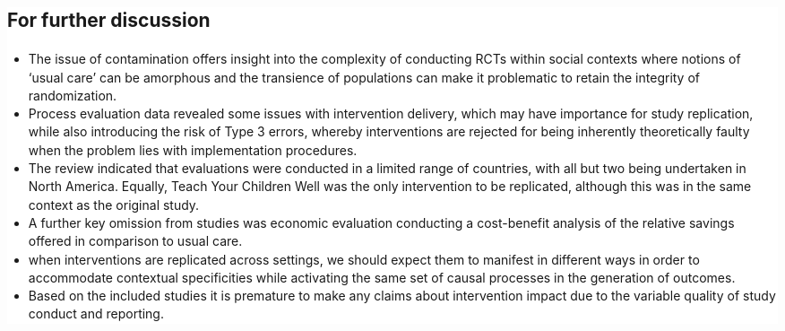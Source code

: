 

## For further discussion

* The issue of contamination offers insight into the complexity of conducting RCTs within social contexts where notions of ‘usual care’ can be amorphous and the transience of populations can make it problematic to retain the integrity of randomization.
* Process evaluation data revealed some issues with intervention delivery, which may have importance for study replication, while also introducing the risk of Type 3 errors, whereby interventions are rejected for being inherently theoretically faulty when the problem lies with implementation procedures.
* The review indicated that evaluations were conducted in a limited range of countries, with all but two being undertaken in North America. Equally, Teach Your Children Well was the only intervention to be replicated, although this was in the same context as the original study.
* A further key omission from studies was economic evaluation conducting a cost-benefit analysis of the relative savings offered in comparison to usual care.
* when interventions are replicated across settings, we should expect them to manifest in different ways in order to accommodate contextual specificities while activating the same set of causal processes in the generation of outcomes. 
* Based on the included studies it is premature to make any claims about intervention impact due to the variable quality of study conduct and reporting.